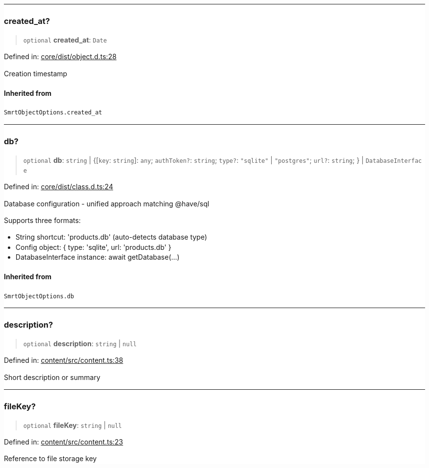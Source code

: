 ***

### created\_at?

> `optional` **created\_at**: `Date`

Defined in: [core/dist/object.d.ts:28](https://github.com/happyvertical/smrt/blob/3e10e04571f8229dee5c87ee2f9b9b06c6c49f12/packages/core/dist/object.d.ts#L28)

Creation timestamp

#### Inherited from

`SmrtObjectOptions.created_at`

***

### db?

> `optional` **db**: `string` \| \{\[`key`: `string`\]: `any`; `authToken?`: `string`; `type?`: `"sqlite"` \| `"postgres"`; `url?`: `string`; \} \| `DatabaseInterface`

Defined in: [core/dist/class.d.ts:24](https://github.com/happyvertical/smrt/blob/3e10e04571f8229dee5c87ee2f9b9b06c6c49f12/packages/core/dist/class.d.ts#L24)

Database configuration - unified approach matching @have/sql

Supports three formats:
- String shortcut: 'products.db' (auto-detects database type)
- Config object: { type: 'sqlite', url: 'products.db' }
- DatabaseInterface instance: await getDatabase(...)

#### Inherited from

`SmrtObjectOptions.db`

***

### description?

> `optional` **description**: `string` \| `null`

Defined in: [content/src/content.ts:38](https://github.com/happyvertical/smrt/blob/3e10e04571f8229dee5c87ee2f9b9b06c6c49f12/packages/content/src/content.ts#L38)

Short description or summary

***

### fileKey?

> `optional` **fileKey**: `string` \| `null`

Defined in: [content/src/content.ts:23](https://github.com/happyvertical/smrt/blob/3e10e04571f8229dee5c87ee2f9b9b06c6c49f12/packages/content/src/content.ts#L23)

Reference to file storage key

